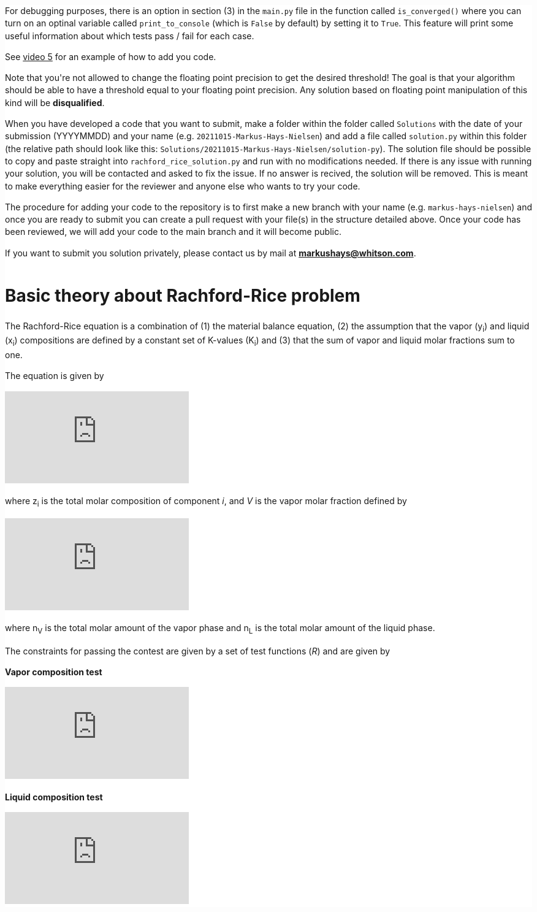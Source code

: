 For debugging purposes, there is an option in section (3) in the `main.py` file in the function called `is_converged()` where you can turn on an optinal variable called `print_to_console` (which is `False` by default) by setting it to `True`. This feature will print some useful information about which tests pass / fail for each case. 

See [video 5](https://youtu.be/b7EK3Ea805A) for an example of how to add you code.

Note that you're not allowed to change the floating point precision to get the desired threshold! The goal is that your algorithm should be able to have a threshold equal to your floating point precision. Any solution based on floating point manipulation of this kind will be **disqualified**. 

When you have developed a code that you want to submit, make a folder within the folder called `Solutions` with the date of your submission (YYYYMMDD) and your name (e.g. `20211015-Markus-Hays-Nielsen`) and add a file called `solution.py` within this folder (the relative path should look like this: `Solutions/20211015-Markus-Hays-Nielsen/solution-py`). The solution file should be possible to copy and paste straight into `rachford_rice_solution.py` and run with no modifications needed. If there is any issue with running your solution, you will be contacted and asked to fix the issue. If no answer is recived, the solution will be removed. This is meant to make everything easier for the reviewer and anyone else who wants to try your code.

The procedure for adding your code to the repository is to first make a new branch with your name (e.g. `markus-hays-nielsen`) and once you are ready to submit you can create a pull request with your file(s) in the structure detailed above. Once your code has been reviewed, we will add your code to the main branch and it will become public. 

If you want to submit you solution privately, please contact us by mail at **markushays@whitson.com**. 

# Basic theory about Rachford-Rice problem

The Rachford-Rice equation is a combination of (1) the material balance equation, (2) the assumption that the vapor (y<sub>i</sub>) and liquid (x<sub>i</sub>) compositions are defined by a constant set of K-values (K<sub>i</sub>) and (3) that the sum of vapor and liquid molar fractions sum to one.

The equation is given by

![equation](https://latex.codecogs.com/gif.latex?h%28V%29%3D%5Csum_%7Bi%3D1%7D%5E%7BN_c%7D%20%5Cfrac%7Bz_i%20%5Ccdot%20%28K_i%20-%201%29%7D%7B1%20+%20V%20%5Ccdot%20%28K_i%20-1%29%7D)

where z<sub>i</sub> is the total molar composition of component _i_, and _V_ is the vapor molar fraction defined by

![equation](https://latex.codecogs.com/gif.latex?V%20%3D%20%5Cfrac%7Bn_V%7D%7Bn_V%20+%20n_L%7D)

where n<sub>V</sub> is the total molar amount of the vapor phase and n<sub>L</sub> is the total molar amount of the liquid phase.

The constraints for passing the contest are given by a set of test functions (_R_) and are given by

**Vapor composition test**

![equation](https://latex.codecogs.com/gif.latex?R_y%20%3D%20%7C1-%5Csum_%7Bi%3D1%7D%5E%7BN_c%7Dy_i%7C%20%5Cleq%20%5Cepsilon_y%20%3D%20%5Cepsilon_t%20+%20N_c%20%5Ccdot%20%5Cepsilon_m)

**Liquid composition test**

![equation](https://latex.codecogs.com/gif.latex?R_x%20%3D%20%7C1-%5Csum_%7Bi%3D1%7D%5E%7BN_c%7Dx_i%7C%20%5Cleq%20%5Cepsilon_x%20%3D%20%5Cepsilon_t%20+%20N_c%20%5Ccdot%20%5Cepsilon_m)
